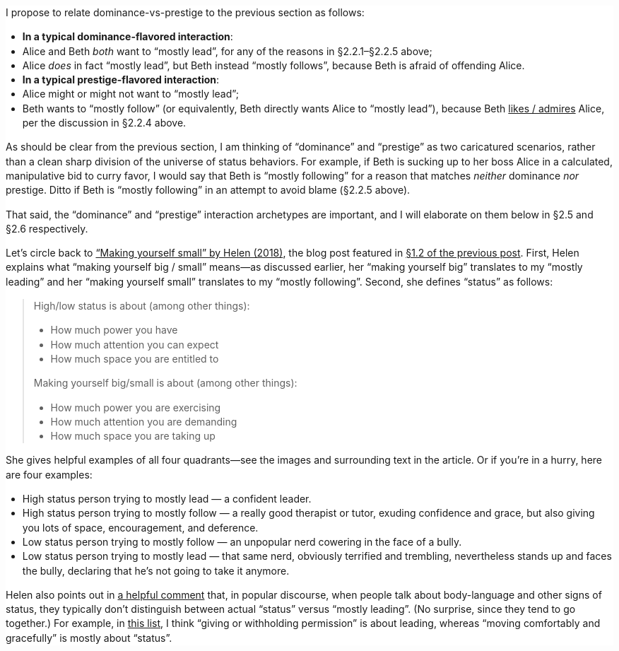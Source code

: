 I propose to relate dominance-vs-prestige to the previous section as follows:

- **In a typical dominance-flavored interaction**:
- Alice and Beth *both* want to “mostly lead”, for any of the reasons in §2.2.1–§2.2.5 above;
- Alice *does* in fact “mostly lead”, but Beth instead “mostly follows”, because Beth is afraid of offending Alice.
- **In a typical prestige-flavored interaction**:
- Alice might or might not want to “mostly lead”;
- Beth wants to “mostly follow” (or equivalently, Beth directly wants Alice to “mostly lead”), because Beth [likes / admires](https://www.lesswrong.com/posts/LaeP39jJpfPyoiSZm/valence-series-4-valence-and-liking-admiring#4_2_Key_concept___liking___admiring_) Alice, per the discussion in §2.2.4 above.

As should be clear from the previous section, I am thinking of “dominance” and “prestige” as two caricatured scenarios, rather than a clean sharp division of the universe of status behaviors. For example, if Beth is sucking up to her boss Alice in a calculated, manipulative bid to curry favor, I would say that Beth is “mostly following” for a reason that matches *neither* dominance *nor* prestige. Ditto if Beth is “mostly following” in an attempt to avoid blame (§2.2.5 above).

That said, the “dominance” and “prestige” interaction archetypes are important, and I will elaborate on them below in §2.5 and §2.6 respectively.

Let’s circle back to [“Making yourself small” by Helen (2018)](https://www.lesswrong.com/posts/zMxrkFrB6ka4Lb7fM/making-yourself-small), the blog post featured in [§1.2 of the previous post](https://www.lesswrong.com/posts/SPBm67otKq5ET5CWP/social-status-part-1-2-negotiations-over-object-level#1_2_If_two_people_in_an_interaction_have_conflicting_object_level_preferences__one_will__mostly_lead__and_the_other_will__mostly_follow___or_they_could_both__half_lead___etc__). First, Helen explains what “making yourself big / small” means—as discussed earlier, her “making yourself big” translates to my “mostly leading” and her “making yourself small” translates to my “mostly following”. Second, she defines “status” as follows:

> High/low status is about (among other things):
> 
> - How much power you have
> - How much attention you can expect
> - How much space you are entitled to
> 
> Making yourself big/small is about (among other things):
> 
> - How much power you are exercising
> - How much attention you are demanding
> - How much space you are taking up

She gives helpful examples of all four quadrants—see the images and surrounding text in the article. Or if you’re in a hurry, here are four examples:

- High status person trying to mostly lead — a confident leader.
- High status person trying to mostly follow — a really good therapist or tutor, exuding confidence and grace, but also giving you lots of space, encouragement, and deference.
- Low status person trying to mostly follow — an unpopular nerd cowering in the face of a bully.
- Low status person trying to mostly lead — that same nerd, obviously terrified and trembling, nevertheless stands up and faces the bully, declaring that he’s not going to take it anymore.

Helen also points out in [a helpful comment](https://www.lesswrong.com/posts/zMxrkFrB6ka4Lb7fM/making-yourself-small?commentId=23sKg4f3ZL23jxWtX) that, in popular discourse, when people talk about body-language and other signs of status, they typically don’t distinguish between actual “status” versus “mostly leading”. (No surprise, since they tend to go together.) For example, in [this list](https://www.lesswrong.com/posts/PMZHfLuQaeFDMQwMx/social-status-hacks-from-the-improv-wiki), I think “giving or withholding permission” is about leading, whereas “moving comfortably and gracefully” is mostly about “status”.
